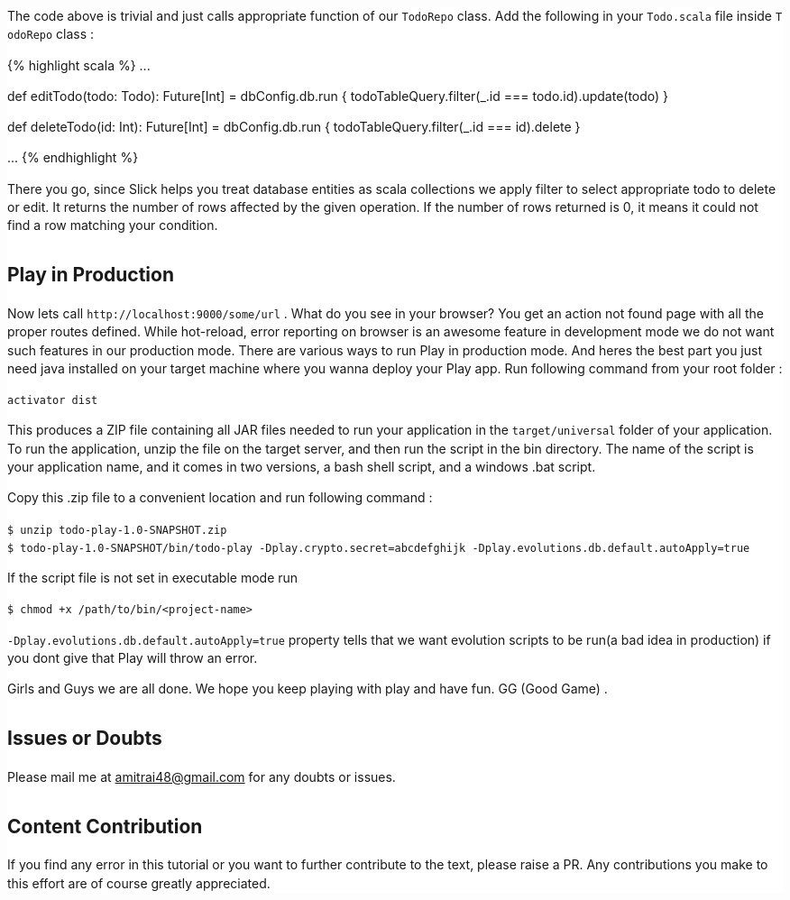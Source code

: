 The code above is trivial and just calls appropriate function of our `TodoRepo` class.  Add the following in your `Todo.scala` file inside `TodoRepo` class : 

{% highlight scala %}
...

 def editTodo(todo: Todo): Future[Int] = dbConfig.db.run {
    todoTableQuery.filter(_.id === todo.id).update(todo)
  }

  def deleteTodo(id: Int): Future[Int] = dbConfig.db.run {
    todoTableQuery.filter(_.id === id).delete
  }

...
{% endhighlight %}

There you go, since Slick helps you treat database entities as scala collections we apply filter to select appropriate todo to delete or edit. It returns the number of rows affected by the given operation. If the number of rows returned is 0, it means it could not find a row matching your condition.

Play in Production
--

Now lets call `http://localhost:9000/some/url` . What do you see in your browser? You get an action not found page with all the proper routes defined. While hot-reload, error reporting on browser is an awesome feature in development mode we do not want such features in our production mode. There are various ways to run Play in production mode. And heres the best part you just need java installed on your target machine where you wanna deploy your Play app. Run following command from your root folder :

    activator dist

This produces a ZIP file containing all JAR files needed to run your application in the `target/universal` folder of your application.
To run the application, unzip the file on the target server, and then run the script in the bin directory. The name of the script is your application name, and it comes in two versions, a bash shell script, and a windows .bat script.

Copy this .zip file to a convenient location and run following command : 

    $ unzip todo-play-1.0-SNAPSHOT.zip
    $ todo-play-1.0-SNAPSHOT/bin/todo-play -Dplay.crypto.secret=abcdefghijk -Dplay.evolutions.db.default.autoApply=true

If the script file is not set in executable mode run 

    $ chmod +x /path/to/bin/<project-name>

`-Dplay.evolutions.db.default.autoApply=true` property tells that we want evolution scripts to be run(a bad idea in production) if you dont give that Play will throw an error.

Girls and Guys we are all done. We hope you keep playing with play and have fun. GG (Good Game) .

Issues or Doubts
--

Please mail me at [amitrai48@gmail.com](mailto:amitrai48@gmail.com) for any doubts or issues.

Content Contribution
--

If you find any error in this tutorial or you want to further contribute to the text, please raise a PR. Any contributions you make to this effort are of course greatly appreciated.
